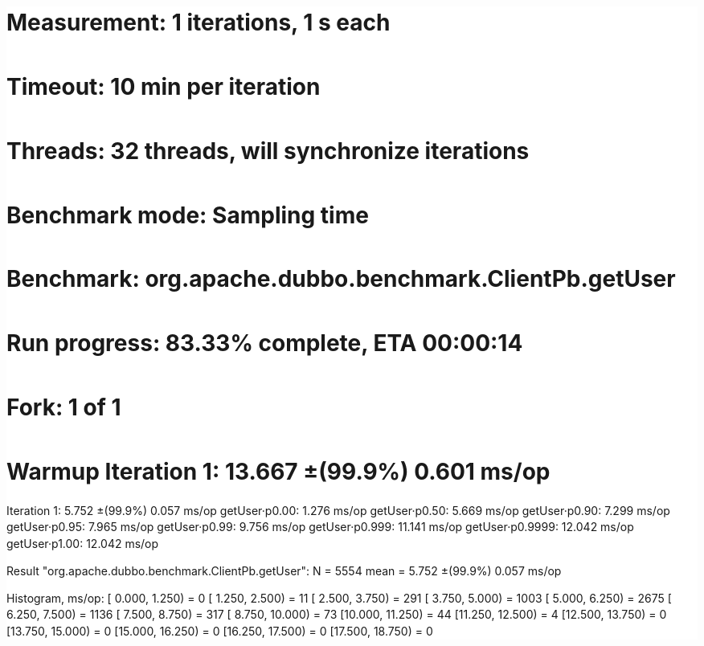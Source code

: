 # Measurement: 1 iterations, 1 s each
# Timeout: 10 min per iteration
# Threads: 32 threads, will synchronize iterations
# Benchmark mode: Sampling time
# Benchmark: org.apache.dubbo.benchmark.ClientPb.getUser

# Run progress: 83.33% complete, ETA 00:00:14
# Fork: 1 of 1
# Warmup Iteration   1: 13.667 ±(99.9%) 0.601 ms/op
Iteration   1: 5.752 ±(99.9%) 0.057 ms/op
                 getUser·p0.00:   1.276 ms/op
                 getUser·p0.50:   5.669 ms/op
                 getUser·p0.90:   7.299 ms/op
                 getUser·p0.95:   7.965 ms/op
                 getUser·p0.99:   9.756 ms/op
                 getUser·p0.999:  11.141 ms/op
                 getUser·p0.9999: 12.042 ms/op
                 getUser·p1.00:   12.042 ms/op



Result "org.apache.dubbo.benchmark.ClientPb.getUser":
  N = 5554
  mean =      5.752 ±(99.9%) 0.057 ms/op

  Histogram, ms/op:
    [ 0.000,  1.250) = 0 
    [ 1.250,  2.500) = 11 
    [ 2.500,  3.750) = 291 
    [ 3.750,  5.000) = 1003 
    [ 5.000,  6.250) = 2675 
    [ 6.250,  7.500) = 1136 
    [ 7.500,  8.750) = 317 
    [ 8.750, 10.000) = 73 
    [10.000, 11.250) = 44 
    [11.250, 12.500) = 4 
    [12.500, 13.750) = 0 
    [13.750, 15.000) = 0 
    [15.000, 16.250) = 0 
    [16.250, 17.500) = 0 
    [17.500, 18.750) = 0 
